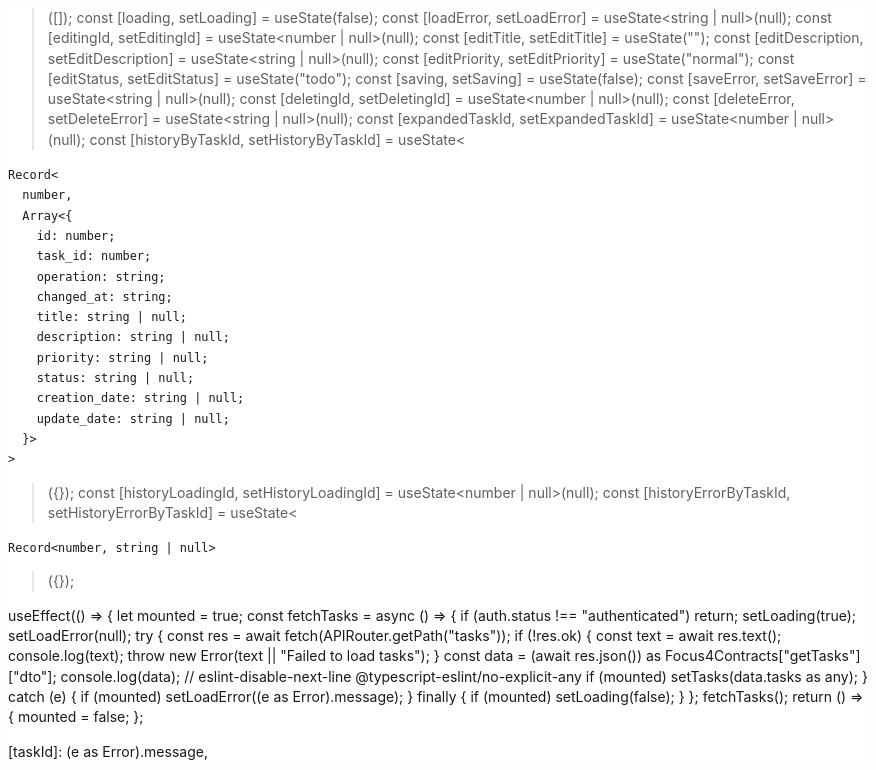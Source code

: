 > ([]);
> const [loading, setLoading] = useState(false);
> const [loadError, setLoadError] = useState<string | null>(null);
> const [editingId, setEditingId] = useState<number | null>(null);
> const [editTitle, setEditTitle] = useState("");
> const [editDescription, setEditDescription] = useState<string | null>(null);
> const [editPriority, setEditPriority] = useState("normal");
> const [editStatus, setEditStatus] = useState("todo");
> const [saving, setSaving] = useState(false);
> const [saveError, setSaveError] = useState<string | null>(null);
> const [deletingId, setDeletingId] = useState<number | null>(null);
> const [deleteError, setDeleteError] = useState<string | null>(null);
> const [expandedTaskId, setExpandedTaskId] = useState<number | null>(null);
> const [historyByTaskId, setHistoryByTaskId] = useState<

    Record<
      number,
      Array<{
        id: number;
        task_id: number;
        operation: string;
        changed_at: string;
        title: string | null;
        description: string | null;
        priority: string | null;
        status: string | null;
        creation_date: string | null;
        update_date: string | null;
      }>
    >

> ({});
> const [historyLoadingId, setHistoryLoadingId] = useState<number | null>(null);
> const [historyErrorByTaskId, setHistoryErrorByTaskId] = useState<

    Record<number, string | null>

> ({});

useEffect(() => {
let mounted = true;
const fetchTasks = async () => {
if (auth.status !== "authenticated") return;
setLoading(true);
setLoadError(null);
try {
const res = await fetch(APIRouter.getPath("tasks"));
if (!res.ok) {
const text = await res.text();
console.log(text);
throw new Error(text || "Failed to load tasks");
}
const data = (await res.json()) as Focus4Contracts["getTasks"]["dto"];
console.log(data);
// eslint-disable-next-line @typescript-eslint/no-explicit-any
if (mounted) setTasks(data.tasks as any);
} catch (e) {
if (mounted) setLoadError((e as Error).message);
} finally {
if (mounted) setLoading(false);
}
};
fetchTasks();
return () => {
mounted = false;
};

[taskId]: (e as Error).message,